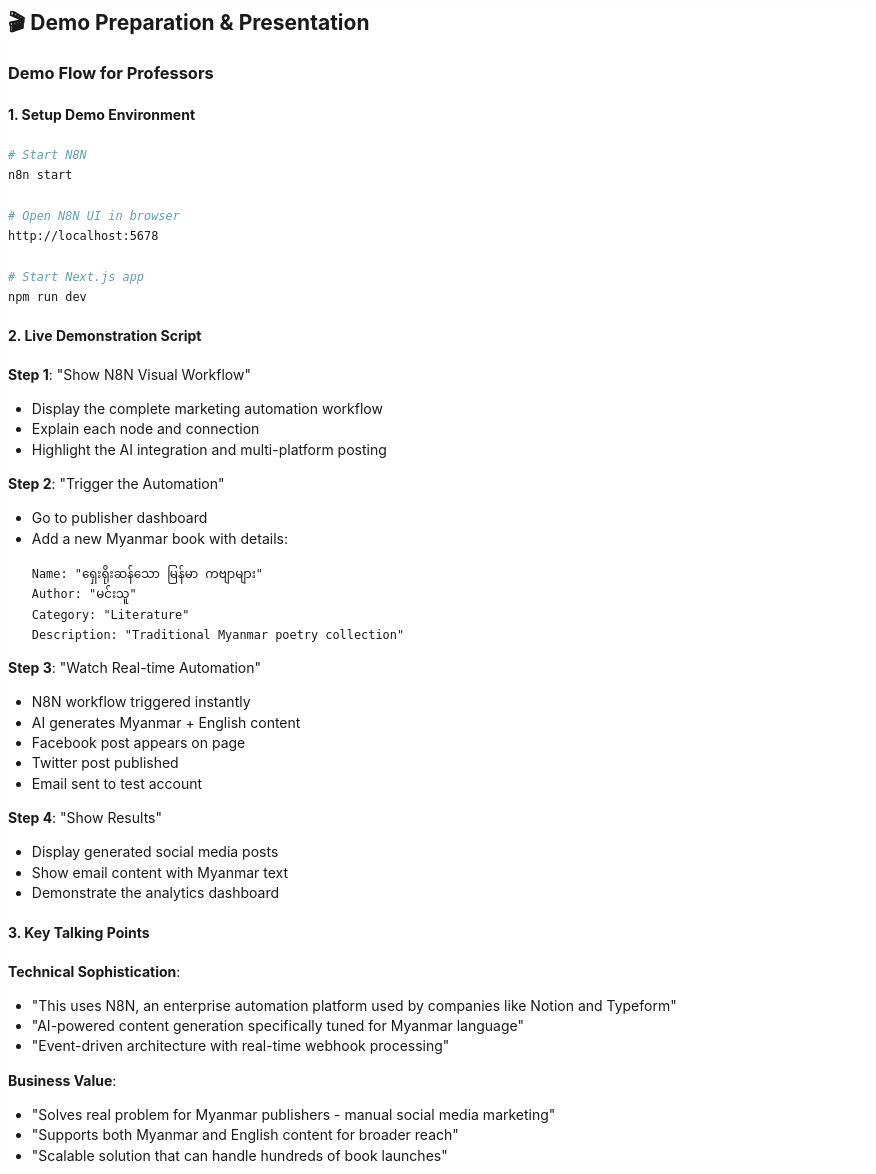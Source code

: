 
## 🎬 **Demo Preparation & Presentation**

### **Demo Flow for Professors**

#### **1. Setup Demo Environment**
```bash
# Start N8N
n8n start

# Open N8N UI in browser  
http://localhost:5678

# Start Next.js app
npm run dev
```

#### **2. Live Demonstration Script**

**Step 1**: "Show N8N Visual Workflow"
- Display the complete marketing automation workflow
- Explain each node and connection
- Highlight the AI integration and multi-platform posting

**Step 2**: "Trigger the Automation"
- Go to publisher dashboard
- Add a new Myanmar book with details:
  ```
  Name: "ရှေးရိုးဆန်သော မြန်မာ ကဗျာများ"
  Author: "မင်းသူ"
  Category: "Literature"
  Description: "Traditional Myanmar poetry collection"
  ```

**Step 3**: "Watch Real-time Automation"
- N8N workflow triggered instantly
- AI generates Myanmar + English content
- Facebook post appears on page
- Twitter post published 
- Email sent to test account

**Step 4**: "Show Results"
- Display generated social media posts
- Show email content with Myanmar text
- Demonstrate the analytics dashboard

#### **3. Key Talking Points**

**Technical Sophistication**:
- "This uses N8N, an enterprise automation platform used by companies like Notion and Typeform"
- "AI-powered content generation specifically tuned for Myanmar language"
- "Event-driven architecture with real-time webhook processing"

**Business Value**:
- "Solves real problem for Myanmar publishers - manual social media marketing"  
- "Supports both Myanmar and English content for broader reach"
- "Scalable solution that can handle hundreds of book launches"
